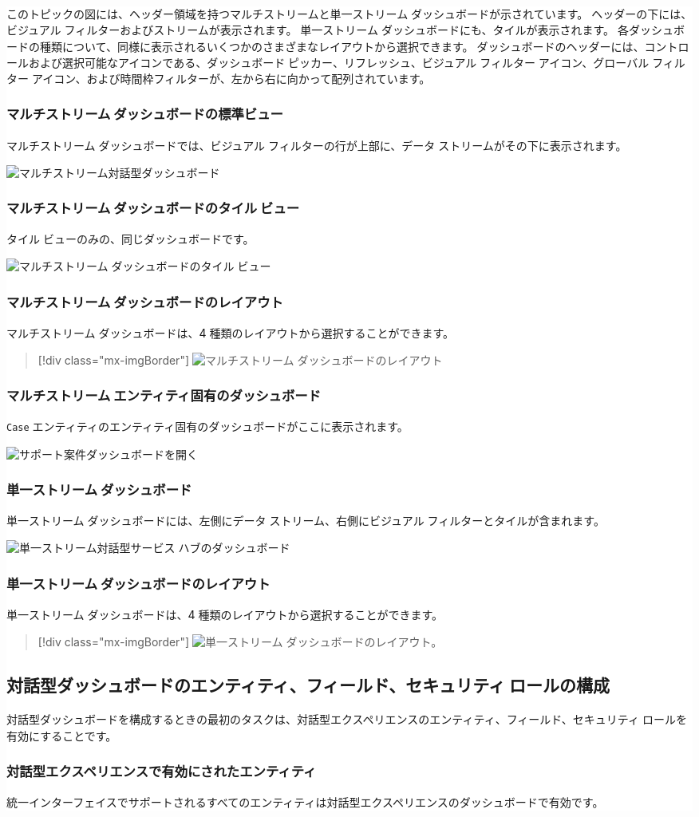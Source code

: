  このトピックの図には、ヘッダー領域を持つマルチストリームと単一ストリーム ダッシュボードが示されています。 ヘッダーの下には、ビジュアル フィルターおよびストリームが表示されます。 単一ストリーム ダッシュボードにも、タイルが表示されます。 各ダッシュボードの種類について、同様に表示されるいくつかのさまざまなレイアウトから選択できます。 ダッシュボードのヘッダーには、コントロールおよび選択可能なアイコンである、ダッシュボード ピッカー、リフレッシュ、ビジュアル フィルター アイコン、グローバル フィルター アイコン、および時間枠フィルターが、左から右に向かって配列されています。  
  
### <a name="multi-stream-dashboard-standard-view"></a>マルチストリーム ダッシュボードの標準ビュー  
 マルチストリーム ダッシュボードでは、ビジュアル フィルターの行が上部に、データ ストリームがその下に表示されます。  
 
![マルチストリーム対話型ダッシュボード](../model-driven-apps/media/interactive-dashboards-multi-stream.png) 
   
### <a name="multi-stream-dashboard-tile-view"></a>マルチストリーム ダッシュボードのタイル ビュー  
 タイル ビューのみの、同じダッシュボードです。  
  
 ![マルチストリーム ダッシュボードのタイル ビュー](../model-driven-apps/media/interactive-dashboards-multi-stream-tiles.png "マルチストリーム ダッシュボードのタイル ビュー")  
  
### <a name="multi-stream-dashboard-layouts"></a>マルチストリーム ダッシュボードのレイアウト  
 マルチストリーム ダッシュボードは、4 種類のレイアウトから選択することができます。  

 > [!div class="mx-imgBorder"] 
 > ![マルチストリーム ダッシュボードのレイアウト](../model-driven-apps/media/interactive-dashboards-multi-stream-layout.png "マルチストリーム ダッシュボードのレイアウト")  
  
### <a name="multi-stream-entity-specific-dashboard"></a>マルチストリーム エンティティ固有のダッシュボード  
 `Case` エンティティのエンティティ固有のダッシュボードがここに表示されます。  
  
 ![サポート案件ダッシュボードを開く](../model-driven-apps/media/interactive-dashboard-cases-dashboard.PNG "サポート案件ダッシュボードを開く")  
  
### <a name="single-stream-dashboard"></a>単一ストリーム ダッシュボード  
 単一ストリーム ダッシュボードには、左側にデータ ストリーム、右側にビジュアル フィルターとタイルが含まれます。  
  
 ![単一ストリーム対話型サービス ハブのダッシュボード](../model-driven-apps/media/interactive-dashboards-single-stream.png "単一ストリーム対話型サービス ハブのダッシュボード")  
  
### <a name="single-stream-dashboard-layouts"></a>単一ストリーム ダッシュボードのレイアウト  
 単一ストリーム ダッシュボードは、4 種類のレイアウトから選択することができます。  
 
 > [!div class="mx-imgBorder"] 
 > ![単一ストリーム ダッシュボードのレイアウト。](../model-driven-apps/media/interactive-dashboards-single-stream-layout.png "単一ストリーム ダッシュボードのレイアウト。")  
  
<a name="BKMK_Enable"></a>   
## <a name="configure-entities-fields-and-security-roles-for-the-interactive-dashboards"></a>対話型ダッシュボードのエンティティ、フィールド、セキュリティ ロールの構成  
 対話型ダッシュボードを構成するときの最初のタスクは、対話型エクスペリエンスのエンティティ、フィールド、セキュリティ ロールを有効にすることです。  
  
### <a name="entities-enabled-for-interactive-experience"></a>対話型エクスペリエンスで有効にされたエンティティ
 統一インターフェイスでサポートされるすべてのエンティティは対話型エクスペリエンスのダッシュボードで有効です。
  